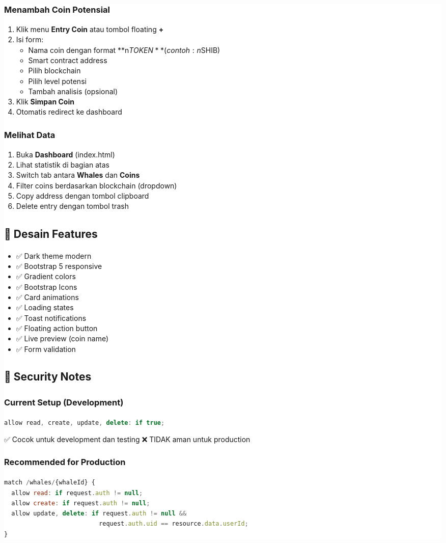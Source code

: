 ### Menambah Coin Potensial
1. Klik menu **Entry Coin** atau tombol floating **+**
2. Isi form:
   - Nama coin dengan format **n$TOKEN** (contoh: n$SHIB)
   - Smart contract address
   - Pilih blockchain
   - Pilih level potensi
   - Tambah analisis (opsional)
3. Klik **Simpan Coin**
4. Otomatis redirect ke dashboard

### Melihat Data
1. Buka **Dashboard** (index.html)
2. Lihat statistik di bagian atas
3. Switch tab antara **Whales** dan **Coins**
4. Filter coins berdasarkan blockchain (dropdown)
5. Copy address dengan tombol clipboard
6. Delete entry dengan tombol trash

## 🎨 Desain Features

- ✅ Dark theme modern
- ✅ Bootstrap 5 responsive
- ✅ Gradient colors
- ✅ Bootstrap Icons
- ✅ Card animations
- ✅ Loading states
- ✅ Toast notifications
- ✅ Floating action button
- ✅ Live preview (coin name)
- ✅ Form validation

## 🔐 Security Notes

### Current Setup (Development)
```javascript
allow read, create, update, delete: if true;
```
✅ Cocok untuk development dan testing
❌ TIDAK aman untuk production

### Recommended for Production
```javascript
match /whales/{whaleId} {
  allow read: if request.auth != null;
  allow create: if request.auth != null;
  allow update, delete: if request.auth != null && 
                          request.auth.uid == resource.data.userId;
}
```
